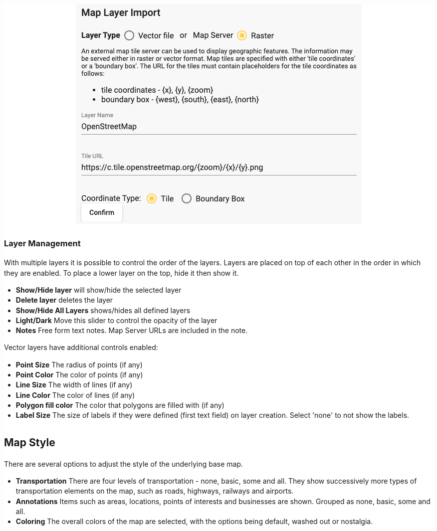 <div style="text-align:center"><img src="/_media/rastlayer_import.png" /></div>

### Layer Management

With multiple layers it is possible to control the order of the layers. Layers are placed on top of each other in the order in which they are enabled. To place a lower layer on the top, hide it then show it.

* **Show/Hide layer** will show/hide the selected layer  
* **Delete layer** deletes the layer
* **Show/Hide All Layers** shows/hides all defined layers
* **Light/Dark** Move this slider to control the opacity of the layer
* **Notes** Free form text notes. Map Server URLs are included in the note. 

Vector layers have additional controls enabled:

* **Point Size** The radius of points (if any)
* **Point Color** The color of points (if any)
* **Line Size** The width of lines (if any)
* **Line Color** The color of lines (if any)
* **Polygon fill color** The color that polygons are filled with (if any)
* **Label Size** The size of labels if they were defined (first text field) on layer creation. Select 'none' to not show the labels.

## Map Style

There are several options to adjust the style of the underlying base map.

* **Transportation** There are four levels of transportation - none, basic, some and all. They show successively more types of transportation elements on the map, such as roads, highways, railways and airports.
* **Annotations** Items such as areas, locations, points of interests and businesses are shown. Grouped as none, basic, some and all.
* **Coloring** The overall colors of the map are selected, with the options being default, washed out or nostalgia.
